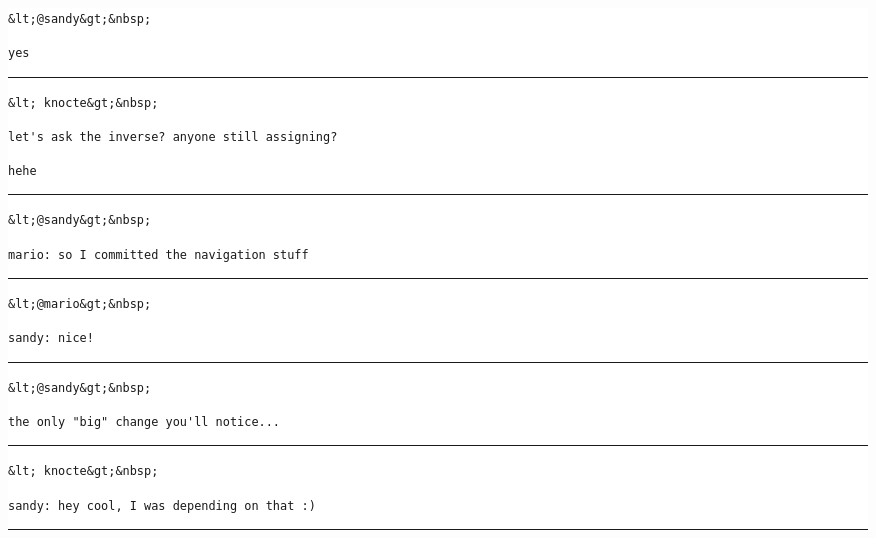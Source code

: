 ``` nowiki
&lt;@sandy&gt;&nbsp;
```

``` nowiki
yes
```

****

``` nowiki
&lt; knocte&gt;&nbsp;
```

``` nowiki
let's ask the inverse? anyone still assigning?
```

``` nowiki
hehe
```

****

``` nowiki
&lt;@sandy&gt;&nbsp;
```

``` nowiki
mario: so I committed the navigation stuff
```

****

``` nowiki
&lt;@mario&gt;&nbsp;
```

``` nowiki
sandy: nice!
```

****

``` nowiki
&lt;@sandy&gt;&nbsp;
```

``` nowiki
the only "big" change you'll notice...
```

****

``` nowiki
&lt; knocte&gt;&nbsp;
```

``` nowiki
sandy: hey cool, I was depending on that :)
```

****

